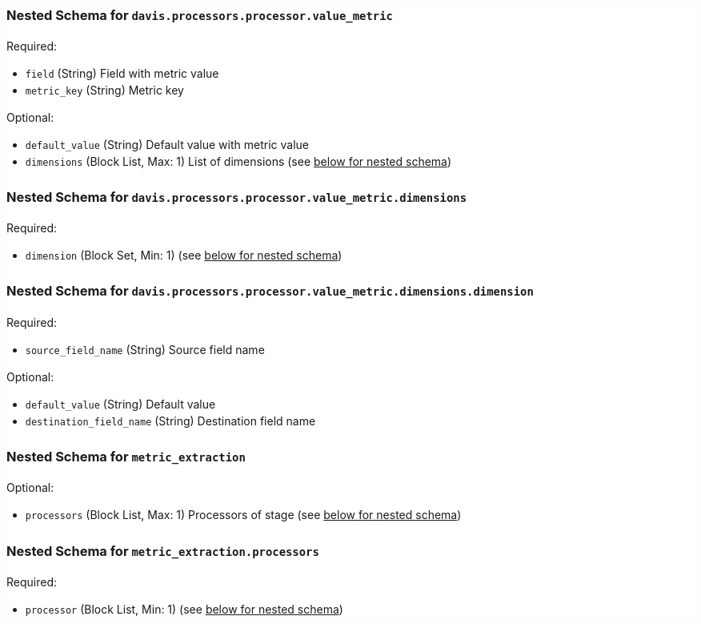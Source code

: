 
<a id="nestedblock--davis--processors--processor--value_metric"></a>
### Nested Schema for `davis.processors.processor.value_metric`

Required:

- `field` (String) Field with metric value
- `metric_key` (String) Metric key

Optional:

- `default_value` (String) Default value with metric value
- `dimensions` (Block List, Max: 1) List of dimensions (see [below for nested schema](#nestedblock--davis--processors--processor--value_metric--dimensions))

<a id="nestedblock--davis--processors--processor--value_metric--dimensions"></a>
### Nested Schema for `davis.processors.processor.value_metric.dimensions`

Required:

- `dimension` (Block Set, Min: 1) (see [below for nested schema](#nestedblock--davis--processors--processor--value_metric--dimensions--dimension))

<a id="nestedblock--davis--processors--processor--value_metric--dimensions--dimension"></a>
### Nested Schema for `davis.processors.processor.value_metric.dimensions.dimension`

Required:

- `source_field_name` (String) Source field name

Optional:

- `default_value` (String) Default value
- `destination_field_name` (String) Destination field name







<a id="nestedblock--metric_extraction"></a>
### Nested Schema for `metric_extraction`

Optional:

- `processors` (Block List, Max: 1) Processors of stage (see [below for nested schema](#nestedblock--metric_extraction--processors))

<a id="nestedblock--metric_extraction--processors"></a>
### Nested Schema for `metric_extraction.processors`

Required:

- `processor` (Block List, Min: 1) (see [below for nested schema](#nestedblock--metric_extraction--processors--processor))
